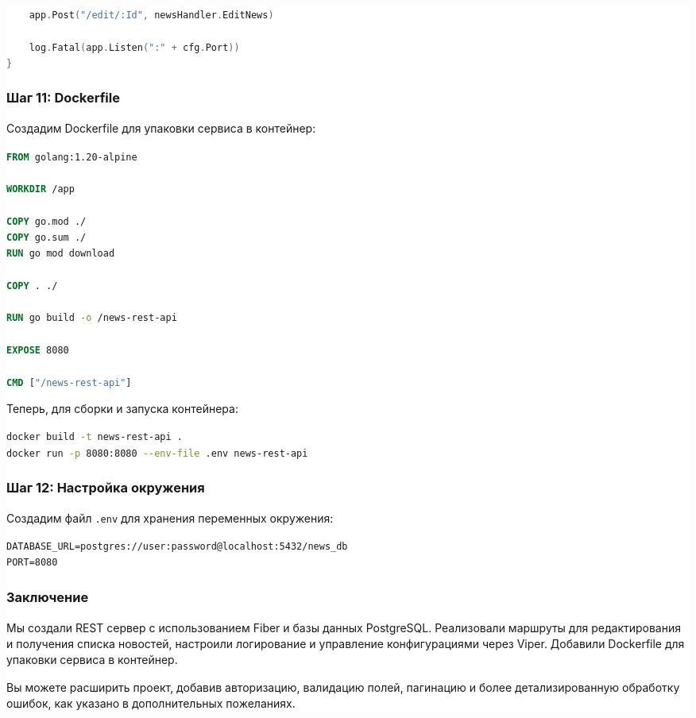```go
    app.Post("/edit/:Id", newsHandler.EditNews)

    log.Fatal(app.Listen(":" + cfg.Port))
}
```

### Шаг 11: Dockerfile

Создадим Dockerfile для упаковки сервиса в контейнер:

```dockerfile
FROM golang:1.20-alpine

WORKDIR /app

COPY go.mod ./
COPY go.sum ./
RUN go mod download

COPY . ./

RUN go build -o /news-rest-api

EXPOSE 8080

CMD ["/news-rest-api"]
```

Теперь, для сборки и запуска контейнера:

```sh
docker build -t news-rest-api .
docker run -p 8080:8080 --env-file .env news-rest-api
```

### Шаг 12: Настройка окружения

Создадим файл `.env` для хранения переменных окружения:

```
DATABASE_URL=postgres://user:password@localhost:5432/news_db
PORT=8080
```

### Заключение

Мы создали REST сервер с использованием Fiber и базы данных PostgreSQL. Реализовали маршруты для редактирования и получения списка новостей, настроили логирование и управление конфигурациями через Viper. Добавили Dockerfile для упаковки сервиса в контейнер.

Вы можете расширить проект, добавив авторизацию, валидацию полей, пагинацию и более детализированную обработку ошибок, как указано в дополнительных пожеланиях.